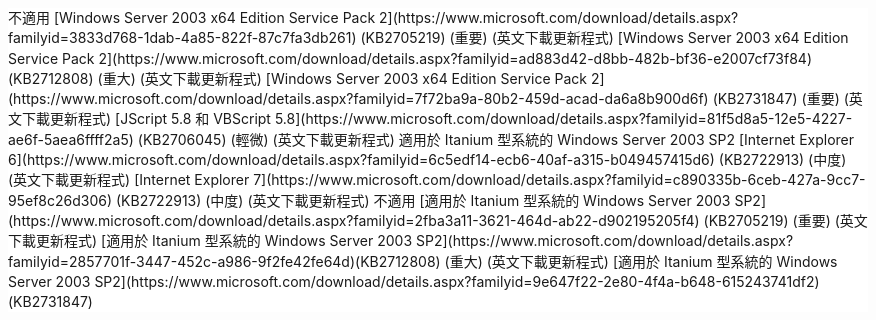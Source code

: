 </td>
<td style="border:1px solid black;">
不適用
</td>
<td style="border:1px solid black;">
[Windows Server 2003 x64 Edition Service Pack 2](https://www.microsoft.com/download/details.aspx?familyid=3833d768-1dab-4a85-822f-87c7fa3db261)  
(KB2705219)  
(重要)  
(英文下載更新程式)  
[Windows Server 2003 x64 Edition Service Pack 2](https://www.microsoft.com/download/details.aspx?familyid=ad883d42-d8bb-482b-bf36-e2007cf73f84)  
(KB2712808)  
(重大)  
(英文下載更新程式)
</td>
<td style="border:1px solid black;">
[Windows Server 2003 x64 Edition Service Pack 2](https://www.microsoft.com/download/details.aspx?familyid=7f72ba9a-80b2-459d-acad-da6a8b900d6f)  
(KB2731847)  
(重要)  
(英文下載更新程式)
</td>
<td style="border:1px solid black;">
[JScript 5.8 和 VBScript 5.8](https://www.microsoft.com/download/details.aspx?familyid=81f5d8a5-12e5-4227-ae6f-5aea6ffff2a5)  
(KB2706045)  
(輕微)  
(英文下載更新程式)
</td>
</tr>
<tr>
<td style="border:1px solid black;">
適用於 Itanium 型系統的 Windows Server 2003 SP2
</td>
<td style="border:1px solid black;">
[Internet Explorer 6](https://www.microsoft.com/download/details.aspx?familyid=6c5edf14-ecb6-40af-a315-b049457415d6)  
(KB2722913)  
(中度)  
(英文下載更新程式)  
[Internet Explorer 7](https://www.microsoft.com/download/details.aspx?familyid=c890335b-6ceb-427a-9cc7-95ef8c26d306)  
(KB2722913)  
(中度)  
(英文下載更新程式)
</td>
<td style="border:1px solid black;">
不適用
</td>
<td style="border:1px solid black;">
[適用於 Itanium 型系統的 Windows Server 2003 SP2](https://www.microsoft.com/download/details.aspx?familyid=2fba3a11-3621-464d-ab22-d902195205f4)  
(KB2705219) (重要)  
(英文下載更新程式)  
[適用於 Itanium 型系統的 Windows Server 2003 SP2](https://www.microsoft.com/download/details.aspx?familyid=2857701f-3447-452c-a986-9f2fe42fe64d)(KB2712808)  
(重大)  
(英文下載更新程式)
</td>
<td style="border:1px solid black;">
[適用於 Itanium 型系統的 Windows Server 2003 SP2](https://www.microsoft.com/download/details.aspx?familyid=9e647f22-2e80-4f4a-b648-615243741df2)  
(KB2731847)  